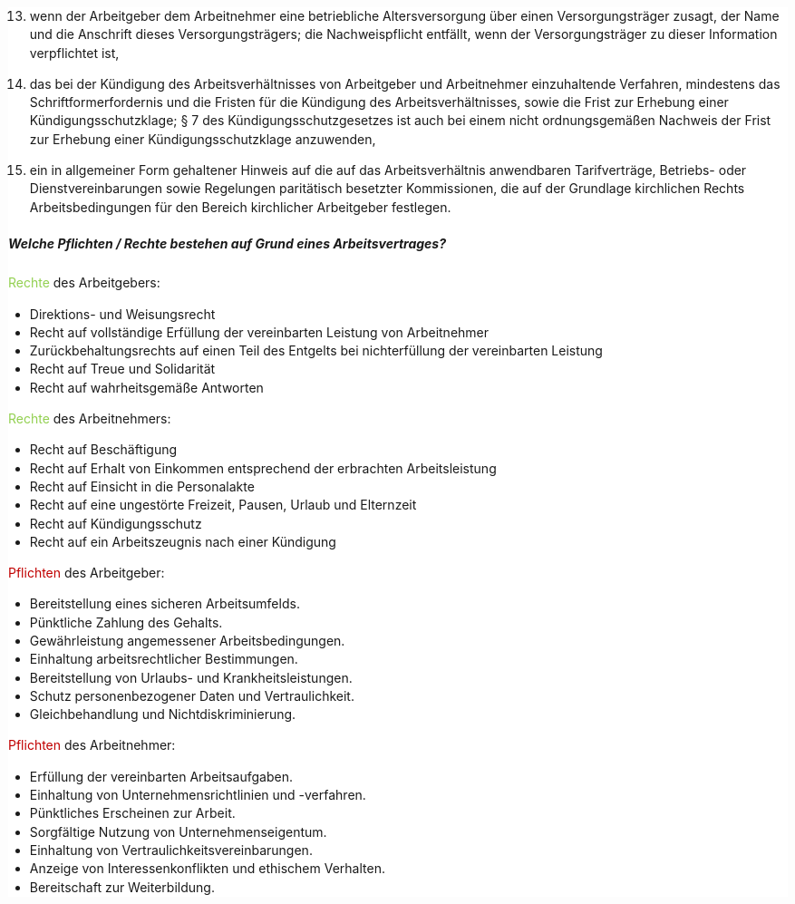 13. wenn der Arbeitgeber dem Arbeitnehmer eine betriebliche Altersversorgung über einen Versorgungsträger zusagt, der Name und die Anschrift dieses Versorgungsträgers; die Nachweispflicht entfällt, wenn der Versorgungsträger zu dieser Information verpflichtet ist,

14. das bei der Kündigung des Arbeitsverhältnisses von Arbeitgeber und Arbeitnehmer einzuhaltende Verfahren, mindestens das Schriftformerfordernis und die Fristen für die Kündigung des Arbeitsverhältnisses, sowie die Frist zur Erhebung einer Kündigungsschutzklage; § 7 des Kündigungsschutzgesetzes ist auch bei einem nicht ordnungsgemäßen Nachweis der Frist zur Erhebung einer Kündigungsschutzklage anzuwenden,

15. ein in allgemeiner Form gehaltener Hinweis auf die auf das Arbeitsverhältnis anwendbaren Tarifverträge, Betriebs- oder Dienstvereinbarungen sowie Regelungen paritätisch besetzter Kommissionen, die auf der Grundlage kirchlichen Rechts Arbeitsbedingungen für den Bereich kirchlicher Arbeitgeber festlegen.

##### Welche **Pflichten / Rechte** bestehen auf Grund eines Arbeitsvertrages?

<span style="color:#92d050">Rechte</span> des Arbeitgebers:

- Direktions- und Weisungsrecht
- Recht auf vollständige Erfüllung der vereinbarten Leistung von Arbeitnehmer
- Zurückbehaltungsrechts auf einen Teil des Entgelts bei nichterfüllung der vereinbarten Leistung
- Recht auf Treue und Solidarität
- Recht auf wahrheitsgemäße Antworten

<span style="color:#92d050">Rechte</span> des Arbeitnehmers:

- Recht auf Beschäftigung
- Recht auf Erhalt von Einkommen entsprechend der erbrachten Arbeitsleistung 
- Recht auf Einsicht in die Personalakte 
- Recht auf eine ungestörte Freizeit, Pausen, Urlaub und Elternzeit
- Recht auf Kündigungsschutz
- Recht auf ein Arbeitszeugnis nach einer Kündigung

<span style="color:#c00000">Pflichten</span> des Arbeitgeber:

- Bereitstellung eines sicheren Arbeitsumfelds.
- Pünktliche Zahlung des Gehalts.
- Gewährleistung angemessener Arbeitsbedingungen.
- Einhaltung arbeitsrechtlicher Bestimmungen.
- Bereitstellung von Urlaubs- und Krankheitsleistungen.
- Schutz personenbezogener Daten und Vertraulichkeit.
- Gleichbehandlung und Nichtdiskriminierung.

<span style="color:#c00000">Pflichten</span> des Arbeitnehmer:

- Erfüllung der vereinbarten Arbeitsaufgaben.
- Einhaltung von Unternehmensrichtlinien und -verfahren.
- Pünktliches Erscheinen zur Arbeit.
- Sorgfältige Nutzung von Unternehmenseigentum.
- Einhaltung von Vertraulichkeitsvereinbarungen.
- Anzeige von Interessenkonflikten und ethischem Verhalten.
- Bereitschaft zur Weiterbildung.